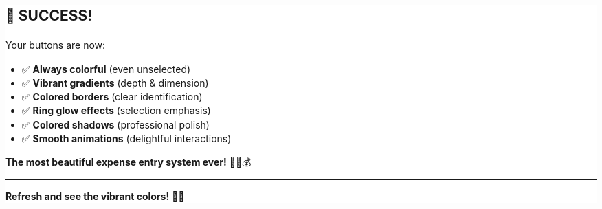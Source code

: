 
## 🎉 SUCCESS!

Your buttons are now:
- ✅ **Always colorful** (even unselected)
- ✅ **Vibrant gradients** (depth & dimension)
- ✅ **Colored borders** (clear identification)
- ✅ **Ring glow effects** (selection emphasis)
- ✅ **Colored shadows** (professional polish)
- ✅ **Smooth animations** (delightful interactions)

**The most beautiful expense entry system ever!** 🌈✨💰

---

**Refresh and see the vibrant colors!** 🎨🚀

